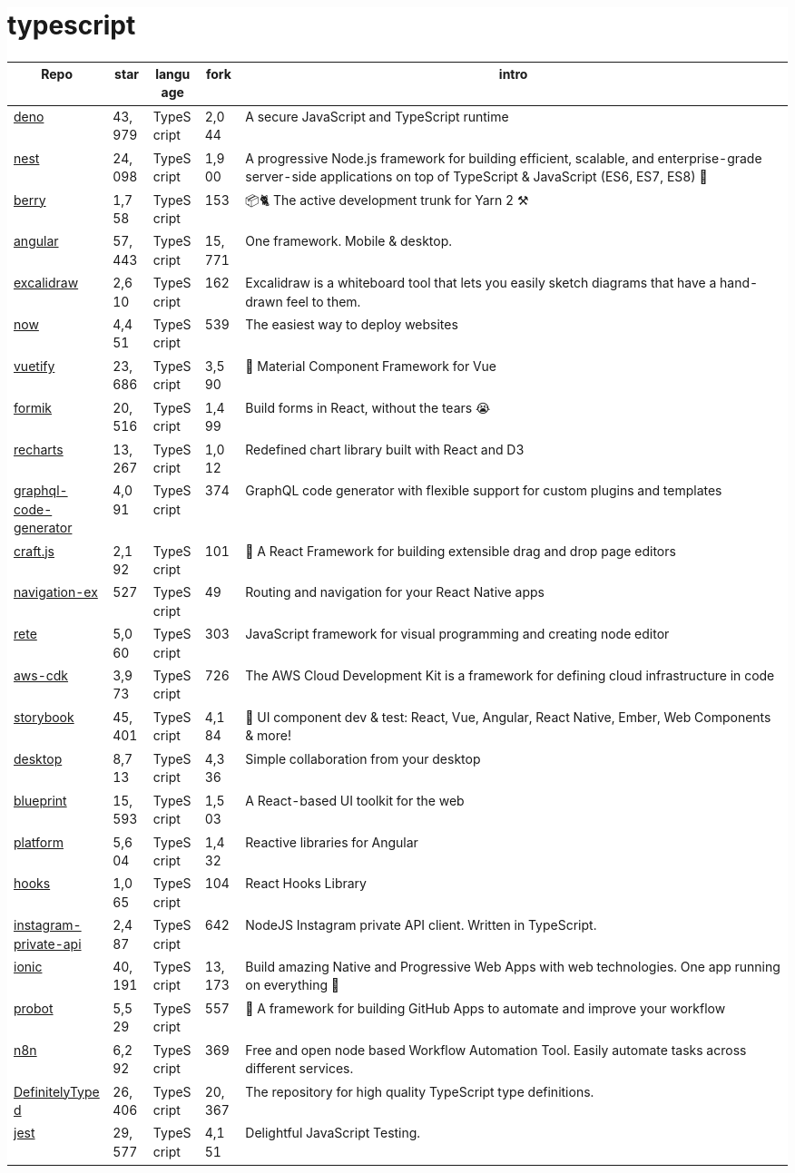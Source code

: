 
# typescript

Repo|star|language|fork|intro
-|-|-|-|-
[deno](https://github.com/denoland/deno)|43,979|TypeScript|2,044|A secure JavaScript and TypeScript runtime
[nest](https://github.com/nestjs/nest)|24,098|TypeScript|1,900|A progressive Node.js framework for building efficient, scalable, and enterprise-grade server-side applications on top of TypeScript & JavaScript (ES6, ES7, ES8) 🚀
[berry](https://github.com/yarnpkg/berry)|1,758|TypeScript|153|📦🐈 The active development trunk for Yarn 2 ⚒
[angular](https://github.com/angular/angular)|57,443|TypeScript|15,771|One framework. Mobile & desktop.
[excalidraw](https://github.com/excalidraw/excalidraw)|2,610|TypeScript|162|Excalidraw is a whiteboard tool that lets you easily sketch diagrams that have a hand-drawn feel to them.
[now](https://github.com/zeit/now)|4,451|TypeScript|539|The easiest way to deploy websites
[vuetify](https://github.com/vuetifyjs/vuetify)|23,686|TypeScript|3,590|🐉 Material Component Framework for Vue
[formik](https://github.com/jaredpalmer/formik)|20,516|TypeScript|1,499|Build forms in React, without the tears 😭
[recharts](https://github.com/recharts/recharts)|13,267|TypeScript|1,012|Redefined chart library built with React and D3
[graphql-code-generator](https://github.com/dotansimha/graphql-code-generator)|4,091|TypeScript|374|GraphQL code generator with flexible support for custom plugins and templates
[craft.js](https://github.com/prevwong/craft.js)|2,192|TypeScript|101|🚀 A React Framework for building extensible drag and drop page editors
[navigation-ex](https://github.com/react-navigation/navigation-ex)|527|TypeScript|49|Routing and navigation for your React Native apps
[rete](https://github.com/retejs/rete)|5,060|TypeScript|303|JavaScript framework for visual programming and creating node editor
[aws-cdk](https://github.com/aws/aws-cdk)|3,973|TypeScript|726|The AWS Cloud Development Kit is a framework for defining cloud infrastructure in code
[storybook](https://github.com/storybookjs/storybook)|45,401|TypeScript|4,184|📓 UI component dev & test: React, Vue, Angular, React Native, Ember, Web Components & more!
[desktop](https://github.com/desktop/desktop)|8,713|TypeScript|4,336|Simple collaboration from your desktop
[blueprint](https://github.com/palantir/blueprint)|15,593|TypeScript|1,503|A React-based UI toolkit for the web
[platform](https://github.com/ngrx/platform)|5,604|TypeScript|1,432|Reactive libraries for Angular
[hooks](https://github.com/umijs/hooks)|1,065|TypeScript|104|React Hooks Library
[instagram-private-api](https://github.com/dilame/instagram-private-api)|2,487|TypeScript|642|NodeJS Instagram private API client. Written in TypeScript.
[ionic](https://github.com/ionic-team/ionic)|40,191|TypeScript|13,173|Build amazing Native and Progressive Web Apps with web technologies. One app running on everything 🎉
[probot](https://github.com/probot/probot)|5,529|TypeScript|557|🤖 A framework for building GitHub Apps to automate and improve your workflow
[n8n](https://github.com/n8n-io/n8n)|6,292|TypeScript|369|Free and open node based Workflow Automation Tool. Easily automate tasks across different services.
[DefinitelyTyped](https://github.com/DefinitelyTyped/DefinitelyTyped)|26,406|TypeScript|20,367|The repository for high quality TypeScript type definitions.
[jest](https://github.com/facebook/jest)|29,577|TypeScript|4,151|Delightful JavaScript Testing.
